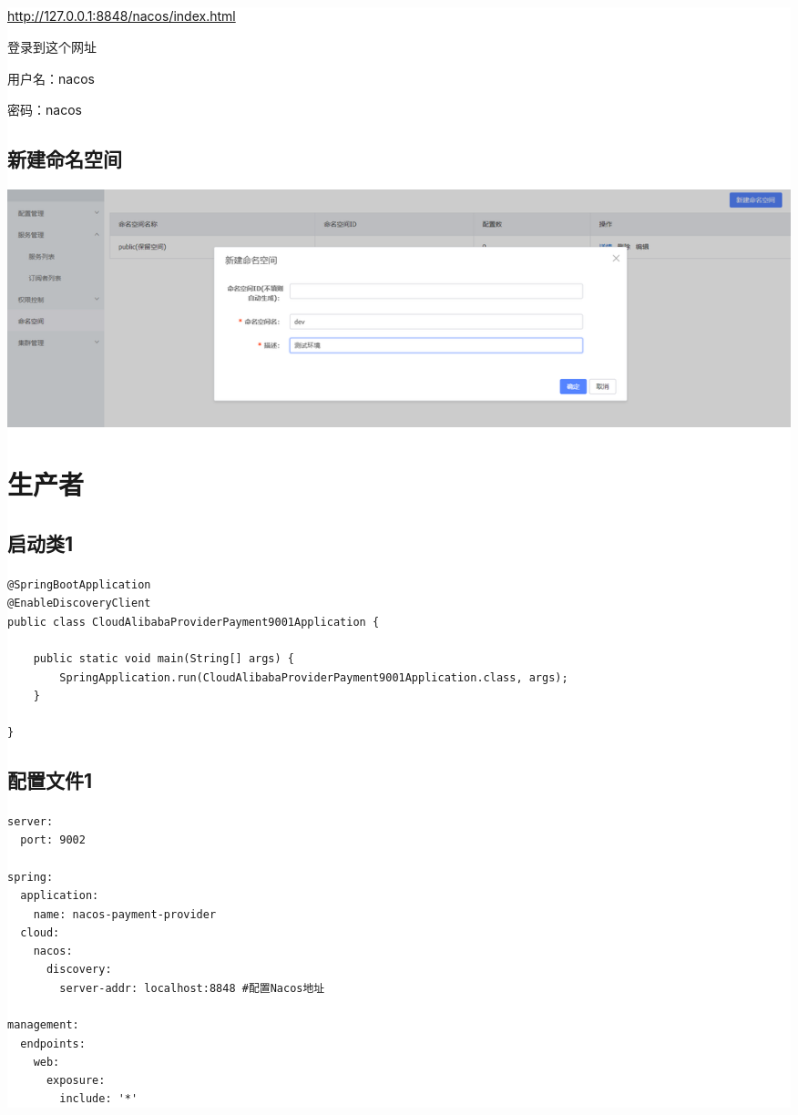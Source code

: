 http://127.0.0.1:8848/nacos/index.html

登录到这个网址

用户名：nacos

密码：nacos

## 新建命名空间

![1690870905744](image/nacos/1690870905744.png)

# 生产者

## 启动类1

```
@SpringBootApplication
@EnableDiscoveryClient
public class CloudAlibabaProviderPayment9001Application {

    public static void main(String[] args) {
        SpringApplication.run(CloudAlibabaProviderPayment9001Application.class, args);
    }

}
```

## 配置文件1

```
server:
  port: 9002

spring:
  application:
    name: nacos-payment-provider
  cloud:
    nacos:
      discovery:
        server-addr: localhost:8848 #配置Nacos地址

management:
  endpoints:
    web:
      exposure:
        include: '*'
```
